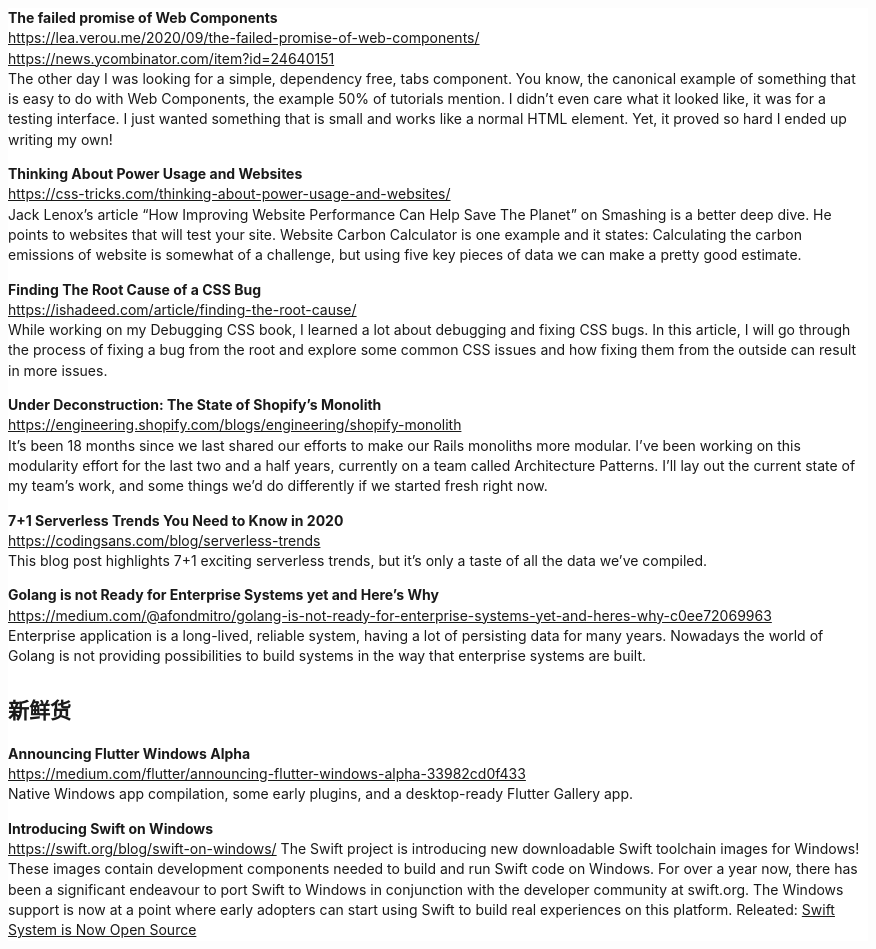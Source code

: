 **The failed promise of Web Components**  
https://lea.verou.me/2020/09/the-failed-promise-of-web-components/  
https://news.ycombinator.com/item?id=24640151  
The other day I was looking for a simple, dependency free, tabs component. You know, the canonical example of something that is easy to do with Web Components, the example 50% of tutorials mention. I didn’t even care what it looked like, it was for a testing interface. I just wanted something that is small and works like a normal HTML element. Yet, it proved so hard I ended up writing my own!

**Thinking About Power Usage and Websites**  
https://css-tricks.com/thinking-about-power-usage-and-websites/  
Jack Lenox’s article “How Improving Website Performance Can Help Save The Planet” on Smashing is a better deep dive. He points to websites that will test your site. Website Carbon Calculator is one example and it states: Calculating the carbon emissions of website is somewhat of a challenge, but using five key pieces of data we can make a pretty good estimate.

**Finding The Root Cause of a CSS Bug**  
https://ishadeed.com/article/finding-the-root-cause/  
While working on my Debugging CSS book, I learned a lot about debugging and fixing CSS bugs. In this article, I will go through the process of fixing a bug from the root and explore some common CSS issues and how fixing them from the outside can result in more issues.

**Under Deconstruction: The State of Shopify’s Monolith**  
https://engineering.shopify.com/blogs/engineering/shopify-monolith  
It’s been 18 months since we last shared our efforts to make our Rails monoliths more modular. I’ve been working on this modularity effort for the last two and a half years, currently on a team called Architecture Patterns. I’ll lay out the current state of my team’s work, and some things we’d do differently if we started fresh right now.

**7+1 Serverless Trends You Need to Know in 2020**  
https://codingsans.com/blog/serverless-trends  
This blog post highlights 7+1 exciting serverless trends, but it’s only a taste of all the data we’ve compiled.

**Golang is not Ready for Enterprise Systems yet and Here’s Why**  
https://medium.com/@afondmitro/golang-is-not-ready-for-enterprise-systems-yet-and-heres-why-c0ee72069963  
Enterprise application is a long-lived, reliable system, having a lot of persisting data for many years. Nowadays the world of Golang is not providing possibilities to build systems in the way that enterprise systems are built.

## 新鲜货

**Announcing Flutter Windows Alpha**  
https://medium.com/flutter/announcing-flutter-windows-alpha-33982cd0f433  
Native Windows app compilation, some early plugins, and a desktop-ready Flutter Gallery app.

**Introducing Swift on Windows**  
https://swift.org/blog/swift-on-windows/
The Swift project is introducing new downloadable Swift toolchain images for Windows! These images contain development components needed to build and run Swift code on Windows. For over a year now, there has been a significant endeavour to port Swift to Windows in conjunction with the developer community at swift.org. The Windows support is now at a point where early adopters can start using Swift to build real experiences on this platform. Releated: [Swift System is Now Open Source](https://swift.org/blog/swift-system/ )
